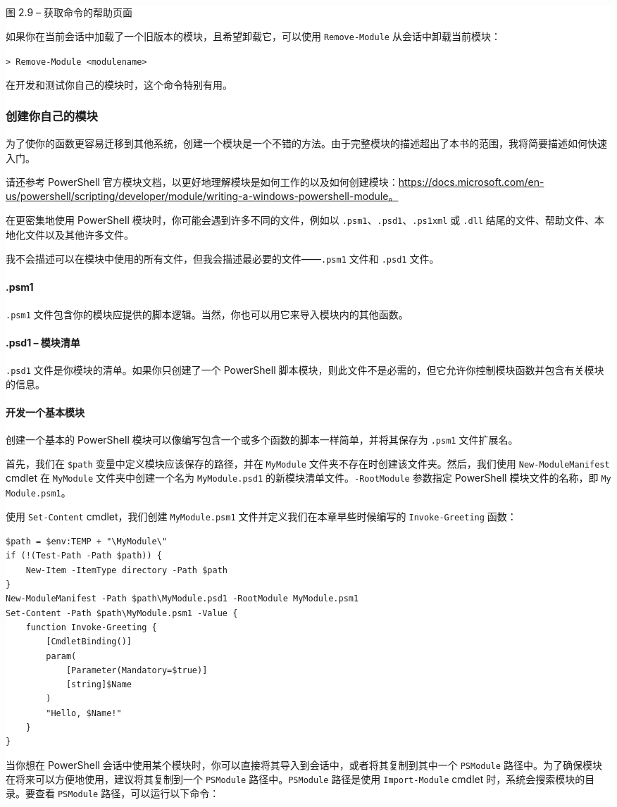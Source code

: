 图 2.9 – 获取命令的帮助页面

如果你在当前会话中加载了一个旧版本的模块，且希望卸载它，可以使用 `Remove-Module` 从会话中卸载当前模块：

```
> Remove-Module <modulename>
```

在开发和测试你自己的模块时，这个命令特别有用。

### 创建你自己的模块

为了使你的函数更容易迁移到其他系统，创建一个模块是一个不错的方法。由于完整模块的描述超出了本书的范围，我将简要描述如何快速入门。

请还参考 PowerShell 官方模块文档，以更好地理解模块是如何工作的以及如何创建模块：https://docs.microsoft.com/en-us/powershell/scripting/developer/module/writing-a-windows-powershell-module。

在更密集地使用 PowerShell 模块时，你可能会遇到许多不同的文件，例如以 `.psm1`、`.psd1`、`.ps1xml` 或 `.dll` 结尾的文件、帮助文件、本地化文件以及其他许多文件。

我不会描述可以在模块中使用的所有文件，但我会描述最必要的文件——`.psm1` 文件和 `.psd1` 文件。

#### .psm1

`.psm1` 文件包含你的模块应提供的脚本逻辑。当然，你也可以用它来导入模块内的其他函数。

#### .psd1 – 模块清单

`.psd1` 文件是你模块的清单。如果你只创建了一个 PowerShell 脚本模块，则此文件不是必需的，但它允许你控制模块函数并包含有关模块的信息。

#### 开发一个基本模块

创建一个基本的 PowerShell 模块可以像编写包含一个或多个函数的脚本一样简单，并将其保存为 `.psm1` 文件扩展名。

首先，我们在 `$path` 变量中定义模块应该保存的路径，并在 `MyModule` 文件夹不存在时创建该文件夹。然后，我们使用 `New-ModuleManifest` cmdlet 在 `MyModule` 文件夹中创建一个名为 `MyModule.psd1` 的新模块清单文件。`-RootModule` 参数指定 PowerShell 模块文件的名称，即 `MyModule.psm1`。

使用 `Set-Content` cmdlet，我们创建 `MyModule.psm1` 文件并定义我们在本章早些时候编写的 `Invoke-Greeting` 函数：

```
$path = $env:TEMP + "\MyModule\"
if (!(Test-Path -Path $path)) {
    New-Item -ItemType directory -Path $path
}
New-ModuleManifest -Path $path\MyModule.psd1 -RootModule MyModule.psm1
Set-Content -Path $path\MyModule.psm1 -Value {
    function Invoke-Greeting {
        [CmdletBinding()]
        param(
            [Parameter(Mandatory=$true)]
            [string]$Name
        )
        "Hello, $Name!"
    }
}
```

当你想在 PowerShell 会话中使用某个模块时，你可以直接将其导入到会话中，或者将其复制到其中一个 `PSModule` 路径中。为了确保模块在将来可以方便地使用，建议将其复制到一个 `PSModule` 路径中。`PSModule` 路径是使用 `Import-Module` cmdlet 时，系统会搜索模块的目录。要查看 `PSModule` 路径，可以运行以下命令：
